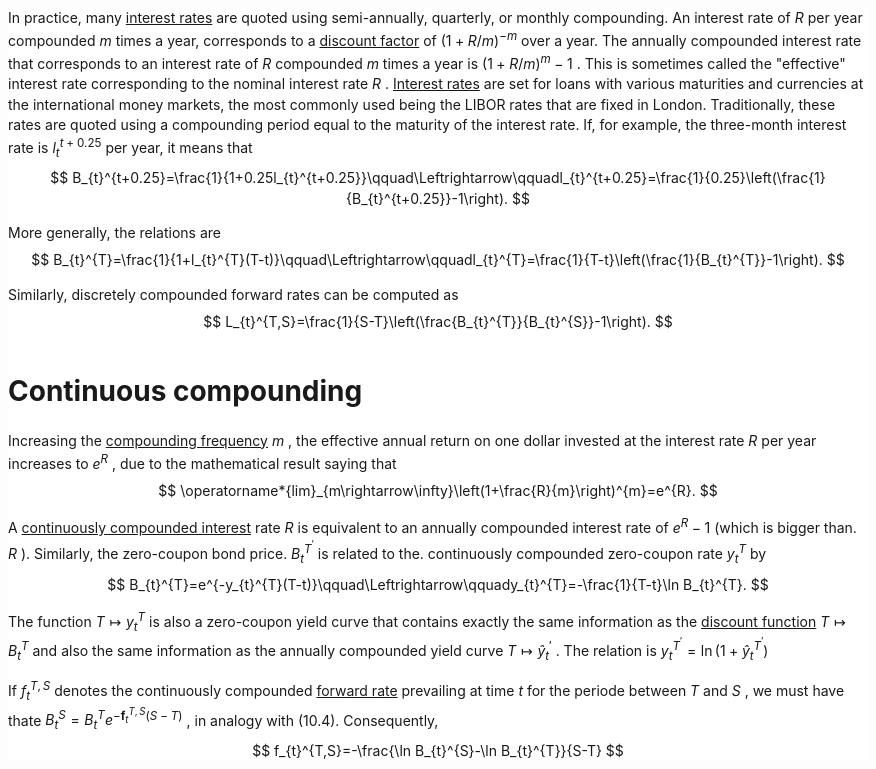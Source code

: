 In practice, many [interest rates](../../Fixed%20Income%20Securities%20Tools%20for%20Today's%20Markets/Chapter%202/Interest%20Rate%20Quotations.md) are quoted using semi-annually, quarterly, or monthly compounding. An interest rate of $R$ per year compounded $m$ times a year, corresponds to a [discount factor](../../Fixed%20Income%20Securities%20Tools%20for%20Today's%20Markets/Chapter%201/Discount%20Factors.md) of $(1+R/m)^{-m}$ over a year. The annually compounded interest rate that corresponds to an interest rate of $R$ compounded $m$ times a year is $(1+R/m)^{m}-1$ . This is sometimes called the "effective" interest rate corresponding to the nominal interest rate $R$ . [Interest rates](../../Fixed%20Income%20Securities%20Tools%20for%20Today's%20Markets/Chapter%202/Interest%20Rate%20Quotations.md) are set for loans with various maturities and currencies at the international money markets, the most commonly used being the LIBOR rates that are fixed in London. Traditionally, these rates are quoted using a compounding period equal to the maturity of the interest rate. If, for example, the three-month interest rate is $l_{t}^{t+0.25}$ per year, it means that  
$$
B_{t}^{t+0.25}=\frac{1}{1+0.25l_{t}^{t+0.25}}\qquad\Leftrightarrow\qquadl_{t}^{t+0.25}=\frac{1}{0.25}\left(\frac{1}{B_{t}^{t+0.25}}-1\right).
$$  

More generally, the relations are  
$$
B_{t}^{T}=\frac{1}{1+l_{t}^{T}(T-t)}\qquad\Leftrightarrow\qquadl_{t}^{T}=\frac{1}{T-t}\left(\frac{1}{B_{t}^{T}}-1\right).
$$  

Similarly, discretely compounded forward rates can be computed as  
$$
L_{t}^{T,S}=\frac{1}{S-T}\left(\frac{B_{t}^{T}}{B_{t}^{S}}-1\right).
$$  

# Continuous compounding  

Increasing the [compounding frequency](../../Fixed%20Income%20Securities%20Tools%20for%20Today's%20Markets/Chapter%202/Interest%20Rate%20Quotations.md) $m$ , the effective annual return on one dollar invested at the interest rate $R$ per year increases to $e^{R}$ , due to the mathematical result saying that  
$$
\operatorname*{lim}_{m\rightarrow\infty}\left(1+\frac{R}{m}\right)^{m}=e^{R}.
$$  

A [continuously compounded interest](../../../Financial%20Instruments/Assignments/Solutions/PSET%207%20Solutions-Financial%20Instruments.md) rate $R$ is equivalent to an annually compounded interest rate of $e^{R}-1$ (which is bigger than. $R$ ). Similarly, the zero-coupon bond price. $B_{t}^{T^{\prime}}$ is related to the. continuously compounded zero-coupon rate $y_{t}^{T}$ by  
$$
B_{t}^{T}=e^{-y_{t}^{T}(T-t)}\qquad\Leftrightarrow\qquady_{t}^{T}=-\frac{1}{T-t}\ln B_{t}^{T}.
$$  

The function $T\mapsto y_{t}^{T}$ is also a zero-coupon yield curve that contains exactly the same information as the [discount function](.md) $T\mapsto B_{t}^{T}$ and also the same information as the annually compounded yield curve $T\mapsto\hat{y}_{t}^{\prime}$ . The relation is $y_{t}^{T^{\prime}}=\ln(1+\hat{y}_{t}^{T^{\prime}})$  

If $f_{t}^{T,S}$ denotes the continuously compounded [forward rate](../../../Clippings/Forward%20Points%20in%20Currency.md) prevailing at time $t$ for the periode between $T$ and $S$ , we must have thate $B_{t}^{S}=B_{t}^{T}e^{-\boldsymbol{f}_{t}^{T,S}(S-T)}$ , in analogy with (10.4). Consequently,  
$$
f_{t}^{T,S}=-\frac{\ln B_{t}^{S}-\ln B_{t}^{T}}{S-T}
$$  

